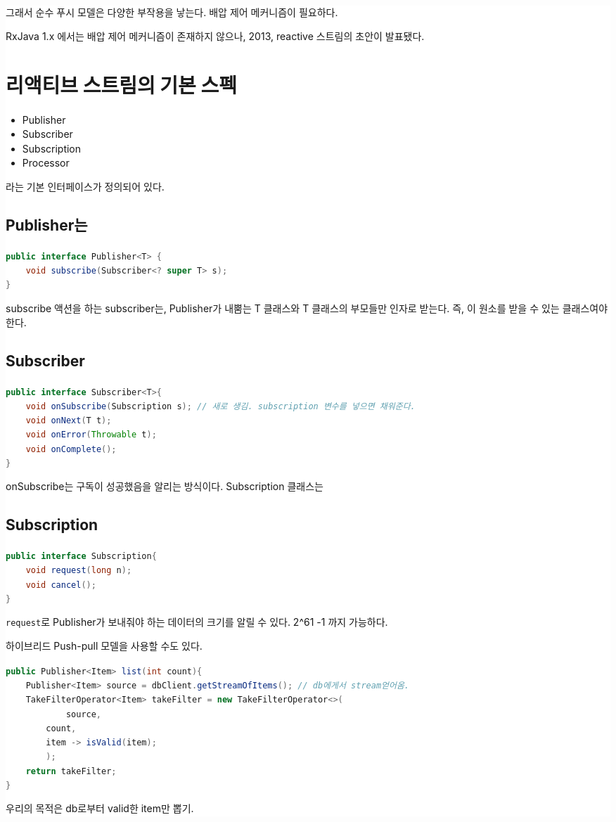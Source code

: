 그래서 순수 푸시 모델은 다양한 부작용을 낳는다. 배압 제어 메커니즘이 필요하다.

RxJava 1.x 에서는 배압 제어 메커니즘이 존재하지 않으나, 2013, reactive 스트림의 초안이 발표됐다.


# 리액티브 스트림의 기본 스펙
- Publisher
- Subscriber
- Subscription
- Processor

라는 기본 인터페이스가 정의되어 있다. 

## Publisher는

```java
public interface Publisher<T> {
    void subscribe(Subscriber<? super T> s);
}
```
subscribe 액션을 하는 subscriber는, Publisher가 내뿜는 T 클래스와 T 클래스의 부모들만 인자로 받는다.
즉, 이 원소를 받을 수 있는 클래스여야 한다.

## Subscriber
```java
public interface Subscriber<T>{
    void onSubscribe(Subscription s); // 새로 생김. subscription 변수를 넣으면 채워준다.
    void onNext(T t);
    void onError(Throwable t);
    void onComplete();
}
```

onSubscribe는 구독이 성공했음을 알리는 방식이다. Subscription 클래스는

## Subscription
```java
public interface Subscription{
    void request(long n);
    void cancel();
}
```
`request`로 Publisher가 보내줘야 하는 데이터의 크기를 알릴 수 있다. 2^61 -1 까지 가능하다.

하이브리드 Push-pull 모델을 사용할 수도 있다. 
```java
public Publisher<Item> list(int count){
    Publisher<Item> source = dbClient.getStreamOfItems(); // db에게서 stream얻어옴.
    TakeFilterOperator<Item> takeFilter = new TakeFilterOperator<>(
            source,
        count,
        item -> isValid(item);
        );    
    return takeFilter;
}
```
우리의 목적은 db로부터 valid한 item만 뽑기. 
